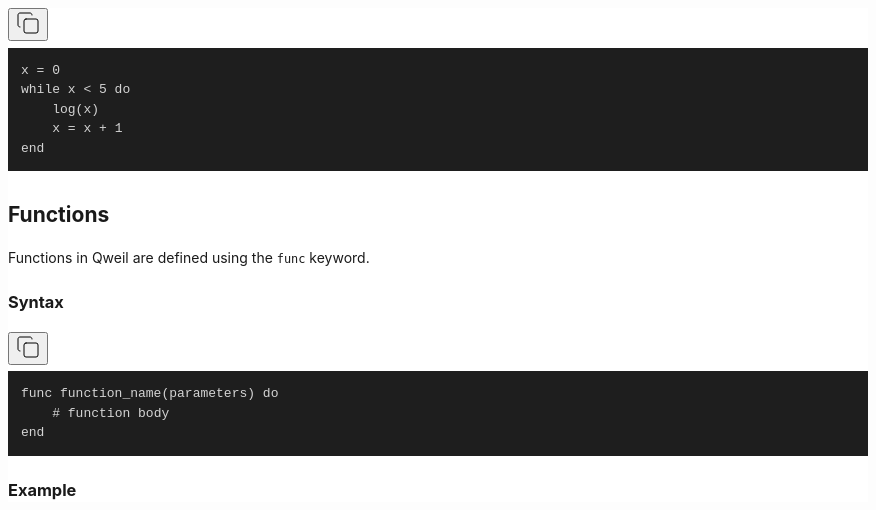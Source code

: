 <pre><div class="relative rounded-md"><button class="disabled:pointer-auto inline-flex items-center justify-center whitespace-nowrap rounded-2 text-sm font-normal leading-5.5 transition-colors focus-visible:outline-none disabled:opacity-50 disabled:text-secondary-300 absolute right-2 top-1 h-7 w-7 rounded-full p-1.5 text-secondary-100 drop-shadow-lg hover:bg-secondary-50/15 hover:text-secondary-50 dark:text-secondary-800 dark:hover:bg-secondary-800/15 hover:dark:text-secondary-900" aria-label="Copy code to clipboard"><svg xmlns="http://www.w3.org/2000/svg" width="24" height="24" viewBox="0 0 24 24" fill="none" stroke="currentColor" stroke-width="1" stroke-linecap="round" stroke-linejoin="round" class="lucide lucide-copy"><rect width="14" height="14" x="8" y="8" rx="2" ry="2"></rect><path d="M4 16c-1.1 0-2-.9-2-2V4c0-1.1.9-2 2-2h10c1.1 0 2 .9 2 2"></path></svg></button><div node="[object Object]" class="rounded-md dark:!bg-secondary-50" style="color: rgb(212, 212, 212); font-size: 13px; text-shadow: none; font-family: Menlo, Monaco, Consolas, &quot;Andale Mono&quot;, &quot;Ubuntu Mono&quot;, &quot;Courier New&quot;, monospace; direction: ltr; text-align: left; white-space: pre; word-spacing: normal; word-break: normal; line-height: 1.5; tab-size: 4; hyphens: none; padding: 1em; margin: 0.5em 0px; overflow: auto; background: rgb(30, 30, 30);"><code class="language-Qweil" style="white-space: pre; color: rgb(212, 212, 212); font-size: 13px; text-shadow: none; font-family: Menlo, Monaco, Consolas, &quot;Andale Mono&quot;, &quot;Ubuntu Mono&quot;, &quot;Courier New&quot;, monospace; direction: ltr; text-align: left; word-spacing: normal; word-break: normal; line-height: 1.5; tab-size: 4; hyphens: none;"><span>x = 0
</span>while x &lt; 5 do
    log(x)
    x = x + 1
end</code></div></div></pre>
<h2>Functions</h2>
<p>Functions in Qweil are defined using the <code class="" node="[object Object]">func</code> keyword.</p>
<h3>Syntax</h3>
<pre><div class="relative rounded-md"><button class="disabled:pointer-auto inline-flex items-center justify-center whitespace-nowrap rounded-2 text-sm font-normal leading-5.5 transition-colors focus-visible:outline-none disabled:opacity-50 disabled:text-secondary-300 absolute right-2 top-1 h-7 w-7 rounded-full p-1.5 text-secondary-100 drop-shadow-lg hover:bg-secondary-50/15 hover:text-secondary-50 dark:text-secondary-800 dark:hover:bg-secondary-800/15 hover:dark:text-secondary-900" aria-label="Copy code to clipboard"><svg xmlns="http://www.w3.org/2000/svg" width="24" height="24" viewBox="0 0 24 24" fill="none" stroke="currentColor" stroke-width="1" stroke-linecap="round" stroke-linejoin="round" class="lucide lucide-copy"><rect width="14" height="14" x="8" y="8" rx="2" ry="2"></rect><path d="M4 16c-1.1 0-2-.9-2-2V4c0-1.1.9-2 2-2h10c1.1 0 2 .9 2 2"></path></svg></button><div node="[object Object]" class="rounded-md dark:!bg-secondary-50" style="color: rgb(212, 212, 212); font-size: 13px; text-shadow: none; font-family: Menlo, Monaco, Consolas, &quot;Andale Mono&quot;, &quot;Ubuntu Mono&quot;, &quot;Courier New&quot;, monospace; direction: ltr; text-align: left; white-space: pre; word-spacing: normal; word-break: normal; line-height: 1.5; tab-size: 4; hyphens: none; padding: 1em; margin: 0.5em 0px; overflow: auto; background: rgb(30, 30, 30);"><code class="language-Qweil" style="white-space: pre; color: rgb(212, 212, 212); font-size: 13px; text-shadow: none; font-family: Menlo, Monaco, Consolas, &quot;Andale Mono&quot;, &quot;Ubuntu Mono&quot;, &quot;Courier New&quot;, monospace; direction: ltr; text-align: left; word-spacing: normal; word-break: normal; line-height: 1.5; tab-size: 4; hyphens: none;"><span>func function_name(parameters) do
</span>    # function body
end</code></div></div></pre>
<h3>Example</h3>